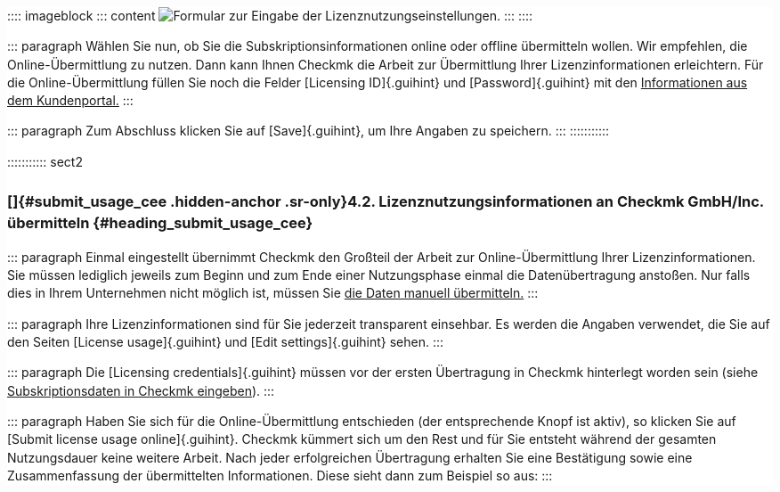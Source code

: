 :::: imageblock
::: content
![Formular zur Eingabe der
Lizenznutzungseinstellungen.](../images/license_edit_settings.png)
:::
::::

::: paragraph
Wählen Sie nun, ob Sie die Subskriptionsinformationen online oder
offline übermitteln wollen. Wir empfehlen, die Online-Übermittlung zu
nutzen. Dann kann Ihnen Checkmk die Arbeit zur Übermittlung Ihrer
Lizenzinformationen erleichtern. Für die Online-Übermittlung füllen Sie
noch die Felder [Licensing ID]{.guihint} und [Password]{.guihint} mit
den [Informationen aus dem
Kundenportal.](#generate_application_password)
:::

::: paragraph
Zum Abschluss klicken Sie auf [Save]{.guihint}, um Ihre Angaben zu
speichern.
:::
:::::::::::

::::::::::: sect2
### []{#submit_usage_cee .hidden-anchor .sr-only}4.2. Lizenznutzungsinformationen an Checkmk GmbH/Inc. übermitteln {#heading_submit_usage_cee}

::: paragraph
Einmal eingestellt übernimmt Checkmk den Großteil der Arbeit zur
Online-Übermittlung Ihrer Lizenzinformationen. Sie müssen lediglich
jeweils zum Beginn und zum Ende einer Nutzungsphase einmal die
Datenübertragung anstoßen. Nur falls dies in Ihrem Unternehmen nicht
möglich ist, müssen Sie [die Daten manuell übermitteln.](#manualtrans)
:::

::: paragraph
Ihre Lizenzinformationen sind für Sie jederzeit transparent einsehbar.
Es werden die Angaben verwendet, die Sie auf den Seiten [License
usage]{.guihint} und [Edit settings]{.guihint} sehen.
:::

::: paragraph
Die [Licensing credentials]{.guihint} müssen vor der ersten Übertragung
in Checkmk hinterlegt worden sein (siehe [Subskriptionsdaten in Checkmk
eingeben](#setup_cee)).
:::

::: paragraph
Haben Sie sich für die Online-Übermittlung entschieden (der
entsprechende Knopf ist aktiv), so klicken Sie auf [Submit license usage
online]{.guihint}. Checkmk kümmert sich um den Rest und für Sie entsteht
während der gesamten Nutzungsdauer keine weitere Arbeit. Nach jeder
erfolgreichen Übertragung erhalten Sie eine Bestätigung sowie eine
Zusammenfassung der übermittelten Informationen. Diese sieht dann zum
Beispiel so aus:
:::
